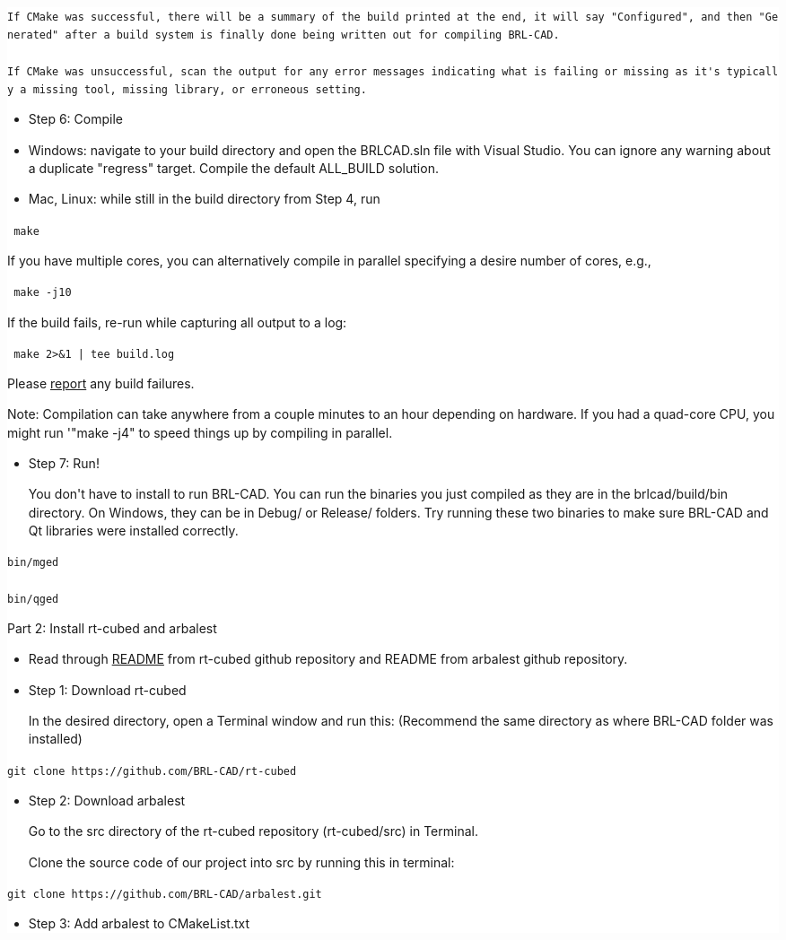     If CMake was successful, there will be a summary of the build printed at the end, it will say "Configured", and then "Generated" after a build system is finally done being written out for compiling BRL-CAD. 

    If CMake was unsuccessful, scan the output for any error messages indicating what is failing or missing as it's typically a missing tool, missing library, or erroneous setting. 

- Step 6: Compile 

 - Windows: navigate to your build directory and open the BRLCAD.sln file with Visual Studio. You can ignore any warning about a duplicate "regress" target. Compile the default ALL_BUILD solution. 

 - Mac, Linux: while still in the build directory from Step 4, run 
```
 make 
```
   If you have multiple cores, you can alternatively compile in parallel specifying a desire number of cores, e.g., 
```
 make -j10 
```
   If the build fails, re-run while capturing all output to a log:  
```
 make 2>&1 | tee build.log  
```
   Please [report](https://github.com/BRL-CAD/brlcad/issues) any build failures. 

   Note: Compilation can take anywhere from a couple minutes to an hour depending on hardware. If you had a quad-core CPU, you might run '"make -j4" to speed things up by compiling in parallel. 

- Step 7: Run! 

  You don't have to install to run BRL-CAD. You can run the binaries you just compiled as they are in the brlcad/build/bin directory. On Windows, they can be in Debug/ or Release/ folders. Try running these two binaries to make sure BRL-CAD and Qt libraries were installed correctly. 
```
bin/mged 

bin/qged 
```
Part 2: Install rt-cubed and arbalest 

- Read through [README](https://github.com/BRL-CAD/rt-cubed/blob/main/README) from rt-cubed github repository and README from arbalest github repository. 

- Step 1: Download rt-cubed 

  In the desired directory, open a Terminal window and run this: (Recommend the same directory as where BRL-CAD folder was installed) 
```
git clone https://github.com/BRL-CAD/rt-cubed 
```
- Step 2: Download arbalest 

  Go to the src directory of the rt-cubed repository (rt-cubed/src) in Terminal. 

  Clone the source code of our project into src by running this in terminal: 
```
git clone https://github.com/BRL-CAD/arbalest.git 
```
- Step 3: Add arbalest to CMakeList.txt 
